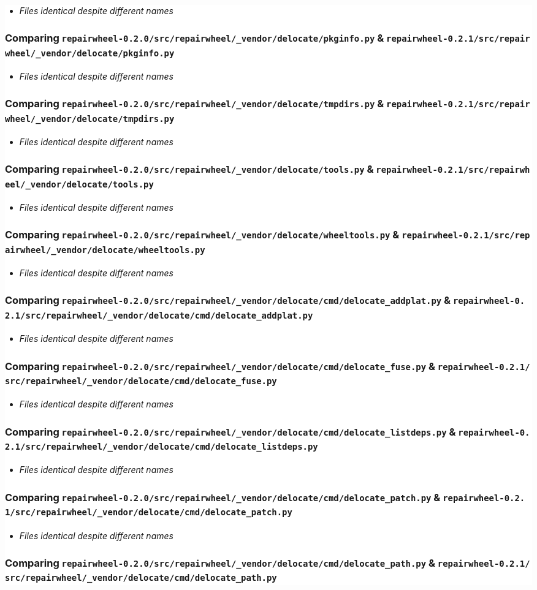  * *Files identical despite different names*

### Comparing `repairwheel-0.2.0/src/repairwheel/_vendor/delocate/pkginfo.py` & `repairwheel-0.2.1/src/repairwheel/_vendor/delocate/pkginfo.py`

 * *Files identical despite different names*

### Comparing `repairwheel-0.2.0/src/repairwheel/_vendor/delocate/tmpdirs.py` & `repairwheel-0.2.1/src/repairwheel/_vendor/delocate/tmpdirs.py`

 * *Files identical despite different names*

### Comparing `repairwheel-0.2.0/src/repairwheel/_vendor/delocate/tools.py` & `repairwheel-0.2.1/src/repairwheel/_vendor/delocate/tools.py`

 * *Files identical despite different names*

### Comparing `repairwheel-0.2.0/src/repairwheel/_vendor/delocate/wheeltools.py` & `repairwheel-0.2.1/src/repairwheel/_vendor/delocate/wheeltools.py`

 * *Files identical despite different names*

### Comparing `repairwheel-0.2.0/src/repairwheel/_vendor/delocate/cmd/delocate_addplat.py` & `repairwheel-0.2.1/src/repairwheel/_vendor/delocate/cmd/delocate_addplat.py`

 * *Files identical despite different names*

### Comparing `repairwheel-0.2.0/src/repairwheel/_vendor/delocate/cmd/delocate_fuse.py` & `repairwheel-0.2.1/src/repairwheel/_vendor/delocate/cmd/delocate_fuse.py`

 * *Files identical despite different names*

### Comparing `repairwheel-0.2.0/src/repairwheel/_vendor/delocate/cmd/delocate_listdeps.py` & `repairwheel-0.2.1/src/repairwheel/_vendor/delocate/cmd/delocate_listdeps.py`

 * *Files identical despite different names*

### Comparing `repairwheel-0.2.0/src/repairwheel/_vendor/delocate/cmd/delocate_patch.py` & `repairwheel-0.2.1/src/repairwheel/_vendor/delocate/cmd/delocate_patch.py`

 * *Files identical despite different names*

### Comparing `repairwheel-0.2.0/src/repairwheel/_vendor/delocate/cmd/delocate_path.py` & `repairwheel-0.2.1/src/repairwheel/_vendor/delocate/cmd/delocate_path.py`
